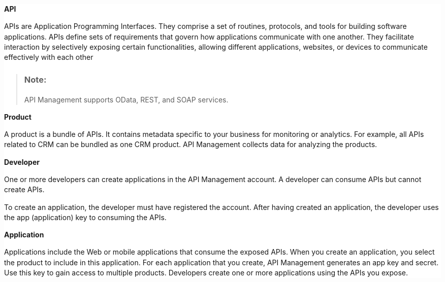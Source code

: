 **API** 

</td>
<td valign="top">

APIs are Application Programming Interfaces. They comprise a set of routines, protocols, and tools for building software applications. APIs define sets of requirements that govern how applications communicate with one another. They facilitate interaction by selectively exposing certain functionalities, allowing different applications, websites, or devices to communicate effectively with each other

> ### Note:  
> API Management supports OData, REST, and SOAP services.



</td>
</tr>
<tr>
<td valign="top">

**Product** 

</td>
<td valign="top">

A product is a bundle of APIs. It contains metadata specific to your business for monitoring or analytics. For example, all APIs related to CRM can be bundled as one CRM product. API Management collects data for analyzing the products.

</td>
</tr>
<tr>
<td valign="top">

**Developer** 

</td>
<td valign="top">

One or more developers can create applications in the API Management account. A developer can consume APIs but cannot create APIs.

To create an application, the developer must have registered the account. After having created an application, the developer uses the app \(application\) key to consuming the APIs.

</td>
</tr>
<tr>
<td valign="top">

**Application** 

</td>
<td valign="top">

Applications include the Web or mobile applications that consume the exposed APIs. When you create an application, you select the product to include in this application. For each application that you create, API Management generates an app key and secret. Use this key to gain access to multiple products. Developers create one or more applications using the APIs you expose.
